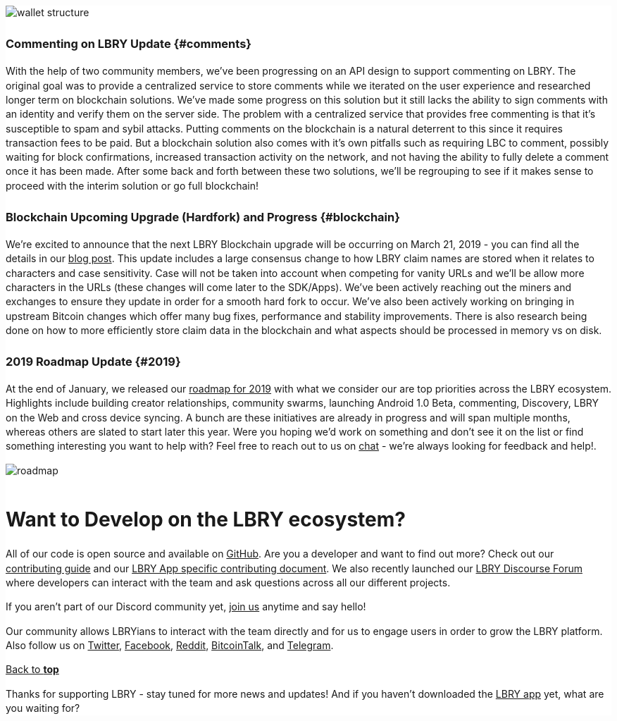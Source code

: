 
![wallet structure](https://spee.ch/5/wallet-db.jpeg)

### Commenting on LBRY Update {#comments}
With the help of two community members, we’ve been progressing on an API design to support commenting on LBRY. The original goal was to provide a centralized service to store comments while we iterated on the user experience and researched longer term on blockchain solutions. We’ve made some progress on this solution but it still lacks the ability to sign comments with an identity and verify them on the server side. The problem with a centralized service that provides free commenting is that it’s susceptible to spam and sybil attacks. Putting comments on the blockchain is a natural deterrent to this since it requires transaction fees to be paid. But a blockchain solution also comes with it’s own pitfalls such as requiring LBC to comment, possibly waiting for block confirmations, increased transaction activity on the network, and not having the ability to fully delete a comment once it has been made. After some back and forth between these two solutions, we’ll be regrouping to see if it makes sense to proceed with the interim solution or go full blockchain! 

### Blockchain Upcoming Upgrade (Hardfork) and Progress {#blockchain}
We’re excited to announce that the next LBRY Blockchain upgrade will be occurring on March 21, 2019 - you can find all the details in our [blog post](/news/hf1903). This update includes a large consensus change to how LBRY claim names are stored when it relates to characters and case sensitivity. Case will not be taken into account when competing for vanity URLs and we’ll be allow more characters in the URLs (these changes will come later to the SDK/Apps). We’ve been actively reaching out the miners and exchanges to ensure they update in order for a smooth hard fork to occur. We’ve also been actively working on bringing in upstream Bitcoin changes which offer many bug fixes, performance and stability improvements. There is also research being done on how to more efficiently store claim data in the blockchain and what aspects should be processed in memory vs on disk. 

### 2019 Roadmap Update {#2019}
At the end of January, we released our [roadmap for 2019](/roadmap) with what we consider our are top priorities across the LBRY ecosystem. Highlights include building creator relationships, community swarms, launching Android 1.0 Beta, commenting, Discovery, LBRY on the Web and cross device syncing. A bunch are these initiatives are already in progress and will span multiple months, whereas others are slated to start later this year. Were you hoping we’d work on something and don’t see it on the list or find something interesting you want to help with? Feel free to reach out to us on [chat](https://chat.lbry.com) - we’re always looking for feedback and help!. 

![roadmap](https://spee.ch/6/roadmap-new.jpg)

# Want to Develop on the LBRY ecosystem?
All of our code is open source and available on [GitHub](https://github.com/lbryio). Are you a developer and want to find out more? Check out our [ contributing guide](https://lbry.tech/contribute) and our [LBRY App specific contributing document](https://github.com/lbryio/lbry-app/blob/master/CONTRIBUTING.md). We also recently launched our [LBRY Discourse Forum](https://discourse.lbry.com) where developers can interact with the team and ask questions across all our different projects. 

If you aren’t part of our Discord community yet, [join us](https://chat.lbry.com) anytime and say hello! 

Our community allows LBRYians to interact with the team directly and for us to engage users in order to grow the LBRY platform. Also follow us on [Twitter](https://twitter.com/lbryio), [Facebook](https://facebook.com/lbryio), [Reddit](https://www.reddit.com/r/lbry), [BitcoinTalk](https://bitcointalk.org/index.php?topic=5116826.new#new), and [Telegram](https://t.m/lbryofficial). 


[Back to **top**](#dev-updates)

Thanks for supporting LBRY - stay tuned for more news and updates! And if you haven’t downloaded the [LBRY app](/get?auto=1) yet, what are you waiting for?



